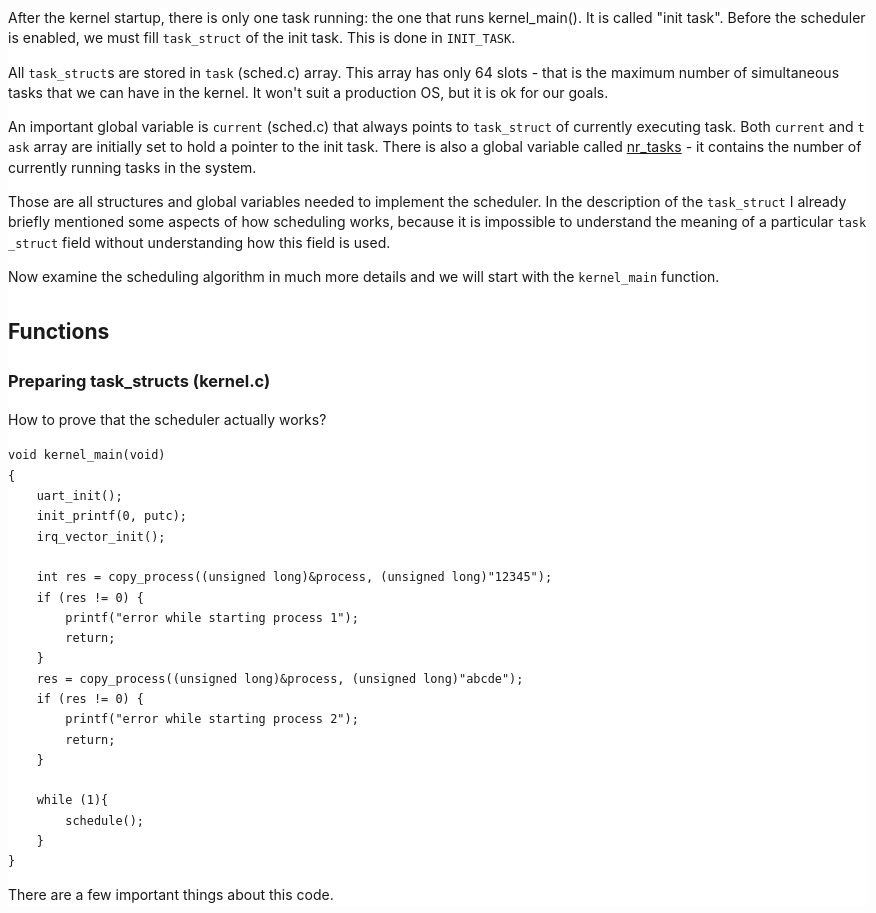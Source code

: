 After the kernel startup, there is only one task running: the one that runs kernel_main(). It is called "init task". Before the scheduler is enabled, we must fill `task_struct` of the init task. This is done in `INIT_TASK`.

All `task_struct`s are stored in `task` (sched.c) array. This array has only 64 slots - that is the maximum number of simultaneous tasks that we can have in the kernel. It won't suit a production OS, but it is ok for our goals.

An important global variable is `current` (sched.c) that always points to `task_struct` of currently executing task. Both `current` and `task` array are initially set to hold a pointer to the init task. There is also a global variable called [nr_tasks](https://github.com/s-matyukevich/raspberry-pi-os/blob/master/src/lesson04/src/sched.c#L8) - it contains the number of currently running tasks in the system.

Those are all structures and global variables needed to implement the scheduler. In the description of the `task_struct` I already briefly mentioned some aspects of how scheduling works, because it is impossible to understand the meaning of a particular `task_struct` field without understanding how this field is used. 

Now examine the scheduling algorithm in much more details and we will start with the `kernel_main` function.

## Functions

### Preparing task_structs (kernel.c)

How to prove that the scheduler actually works? 

```
void kernel_main(void)
{
    uart_init();
    init_printf(0, putc);
    irq_vector_init();

    int res = copy_process((unsigned long)&process, (unsigned long)"12345");
    if (res != 0) {
        printf("error while starting process 1");
        return;
    }
    res = copy_process((unsigned long)&process, (unsigned long)"abcde");
    if (res != 0) {
        printf("error while starting process 2");
        return;
    }

    while (1){
        schedule();
    }
}
```

There are a few important things about this code.
